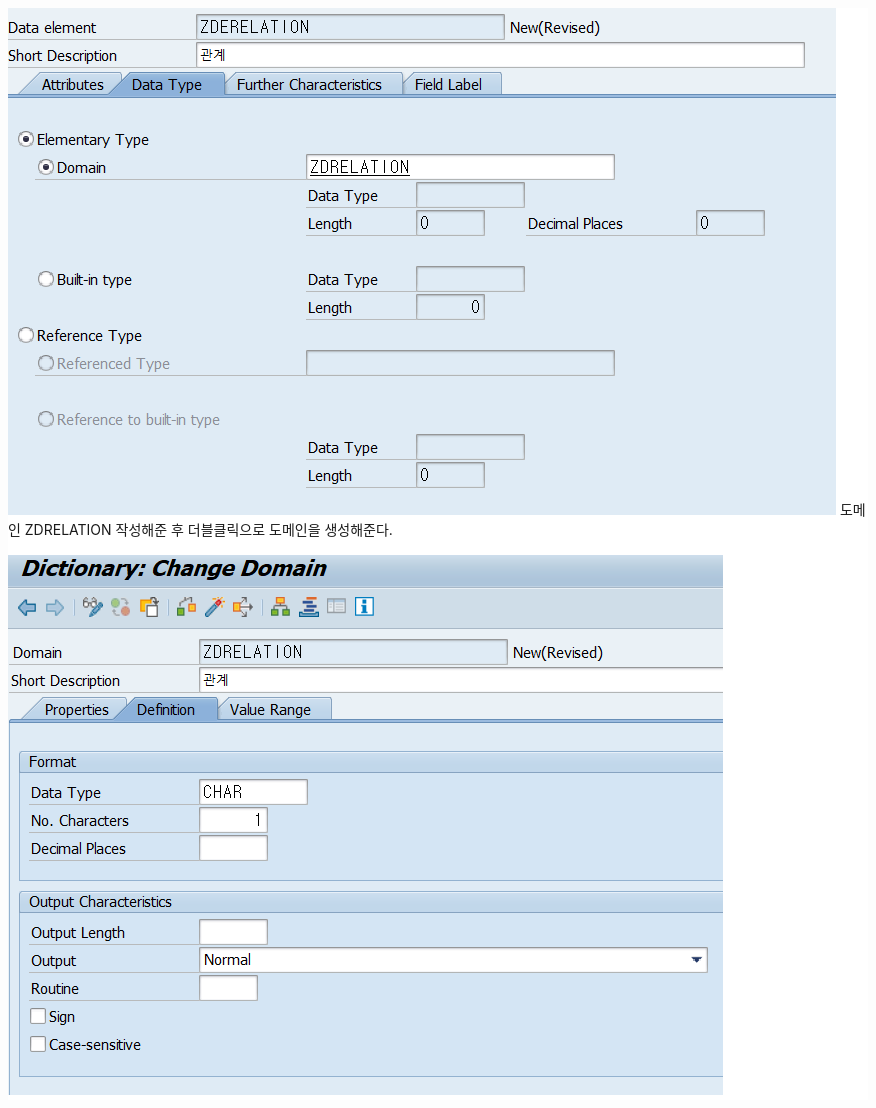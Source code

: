 ![](../img/Pasted-image-20250929022422.png)
도메인 ZDRELATION 작성해준 후 더블클릭으로 도메인을 생성해준다.


![](../img/Pasted%20image%2020250929022538.png)